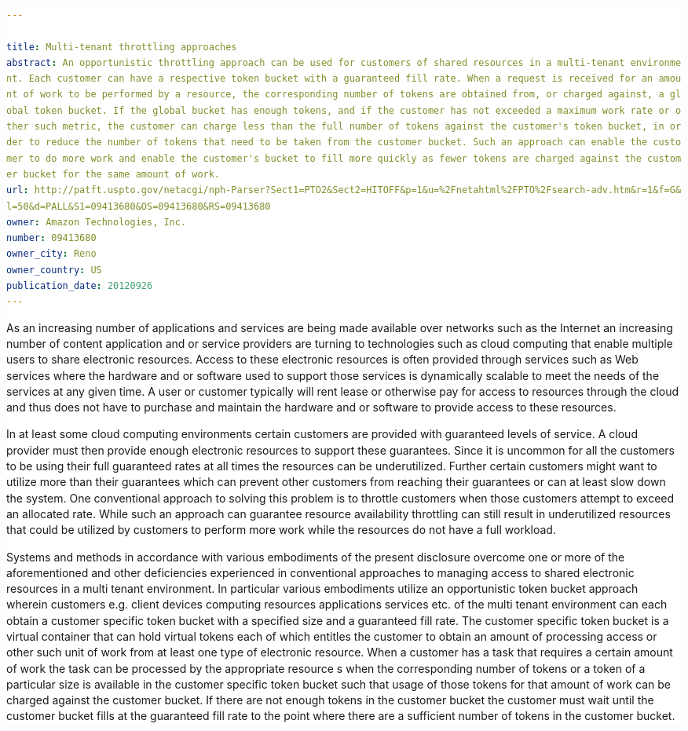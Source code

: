 ```yaml
---

title: Multi-tenant throttling approaches
abstract: An opportunistic throttling approach can be used for customers of shared resources in a multi-tenant environment. Each customer can have a respective token bucket with a guaranteed fill rate. When a request is received for an amount of work to be performed by a resource, the corresponding number of tokens are obtained from, or charged against, a global token bucket. If the global bucket has enough tokens, and if the customer has not exceeded a maximum work rate or other such metric, the customer can charge less than the full number of tokens against the customer's token bucket, in order to reduce the number of tokens that need to be taken from the customer bucket. Such an approach can enable the customer to do more work and enable the customer's bucket to fill more quickly as fewer tokens are charged against the customer bucket for the same amount of work.
url: http://patft.uspto.gov/netacgi/nph-Parser?Sect1=PTO2&Sect2=HITOFF&p=1&u=%2Fnetahtml%2FPTO%2Fsearch-adv.htm&r=1&f=G&l=50&d=PALL&S1=09413680&OS=09413680&RS=09413680
owner: Amazon Technologies, Inc.
number: 09413680
owner_city: Reno
owner_country: US
publication_date: 20120926
---
```

As an increasing number of applications and services are being made available over networks such as the Internet an increasing number of content application and or service providers are turning to technologies such as cloud computing that enable multiple users to share electronic resources. Access to these electronic resources is often provided through services such as Web services where the hardware and or software used to support those services is dynamically scalable to meet the needs of the services at any given time. A user or customer typically will rent lease or otherwise pay for access to resources through the cloud and thus does not have to purchase and maintain the hardware and or software to provide access to these resources.

In at least some cloud computing environments certain customers are provided with guaranteed levels of service. A cloud provider must then provide enough electronic resources to support these guarantees. Since it is uncommon for all the customers to be using their full guaranteed rates at all times the resources can be underutilized. Further certain customers might want to utilize more than their guarantees which can prevent other customers from reaching their guarantees or can at least slow down the system. One conventional approach to solving this problem is to throttle customers when those customers attempt to exceed an allocated rate. While such an approach can guarantee resource availability throttling can still result in underutilized resources that could be utilized by customers to perform more work while the resources do not have a full workload.

Systems and methods in accordance with various embodiments of the present disclosure overcome one or more of the aforementioned and other deficiencies experienced in conventional approaches to managing access to shared electronic resources in a multi tenant environment. In particular various embodiments utilize an opportunistic token bucket approach wherein customers e.g. client devices computing resources applications services etc. of the multi tenant environment can each obtain a customer specific token bucket with a specified size and a guaranteed fill rate. The customer specific token bucket is a virtual container that can hold virtual tokens each of which entitles the customer to obtain an amount of processing access or other such unit of work from at least one type of electronic resource. When a customer has a task that requires a certain amount of work the task can be processed by the appropriate resource s when the corresponding number of tokens or a token of a particular size is available in the customer specific token bucket such that usage of those tokens for that amount of work can be charged against the customer bucket. If there are not enough tokens in the customer bucket the customer must wait until the customer bucket fills at the guaranteed fill rate to the point where there are a sufficient number of tokens in the customer bucket.
